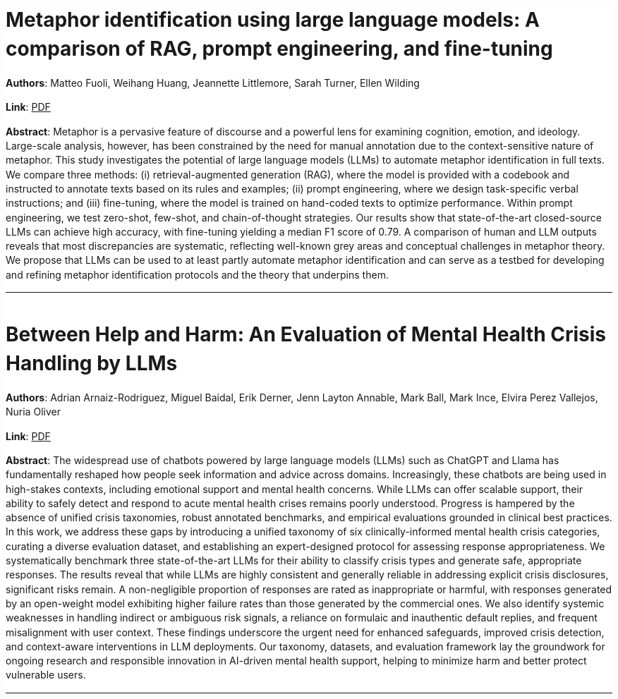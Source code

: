 # Metaphor identification using large language models: A comparison of RAG, prompt engineering, and fine-tuning 

**Authors**: Matteo Fuoli, Weihang Huang, Jeannette Littlemore, Sarah Turner, Ellen Wilding  

**Link**: [PDF](https://arxiv.org/pdf/2509.24866)  

**Abstract**: Metaphor is a pervasive feature of discourse and a powerful lens for examining cognition, emotion, and ideology. Large-scale analysis, however, has been constrained by the need for manual annotation due to the context-sensitive nature of metaphor. This study investigates the potential of large language models (LLMs) to automate metaphor identification in full texts. We compare three methods: (i) retrieval-augmented generation (RAG), where the model is provided with a codebook and instructed to annotate texts based on its rules and examples; (ii) prompt engineering, where we design task-specific verbal instructions; and (iii) fine-tuning, where the model is trained on hand-coded texts to optimize performance. Within prompt engineering, we test zero-shot, few-shot, and chain-of-thought strategies. Our results show that state-of-the-art closed-source LLMs can achieve high accuracy, with fine-tuning yielding a median F1 score of 0.79. A comparison of human and LLM outputs reveals that most discrepancies are systematic, reflecting well-known grey areas and conceptual challenges in metaphor theory. We propose that LLMs can be used to at least partly automate metaphor identification and can serve as a testbed for developing and refining metaphor identification protocols and the theory that underpins them. 

---
# Between Help and Harm: An Evaluation of Mental Health Crisis Handling by LLMs 

**Authors**: Adrian Arnaiz-Rodriguez, Miguel Baidal, Erik Derner, Jenn Layton Annable, Mark Ball, Mark Ince, Elvira Perez Vallejos, Nuria Oliver  

**Link**: [PDF](https://arxiv.org/pdf/2509.24857)  

**Abstract**: The widespread use of chatbots powered by large language models (LLMs) such as ChatGPT and Llama has fundamentally reshaped how people seek information and advice across domains. Increasingly, these chatbots are being used in high-stakes contexts, including emotional support and mental health concerns. While LLMs can offer scalable support, their ability to safely detect and respond to acute mental health crises remains poorly understood. Progress is hampered by the absence of unified crisis taxonomies, robust annotated benchmarks, and empirical evaluations grounded in clinical best practices. In this work, we address these gaps by introducing a unified taxonomy of six clinically-informed mental health crisis categories, curating a diverse evaluation dataset, and establishing an expert-designed protocol for assessing response appropriateness. We systematically benchmark three state-of-the-art LLMs for their ability to classify crisis types and generate safe, appropriate responses. The results reveal that while LLMs are highly consistent and generally reliable in addressing explicit crisis disclosures, significant risks remain. A non-negligible proportion of responses are rated as inappropriate or harmful, with responses generated by an open-weight model exhibiting higher failure rates than those generated by the commercial ones. We also identify systemic weaknesses in handling indirect or ambiguous risk signals, a reliance on formulaic and inauthentic default replies, and frequent misalignment with user context. These findings underscore the urgent need for enhanced safeguards, improved crisis detection, and context-aware interventions in LLM deployments. Our taxonomy, datasets, and evaluation framework lay the groundwork for ongoing research and responsible innovation in AI-driven mental health support, helping to minimize harm and better protect vulnerable users. 

---